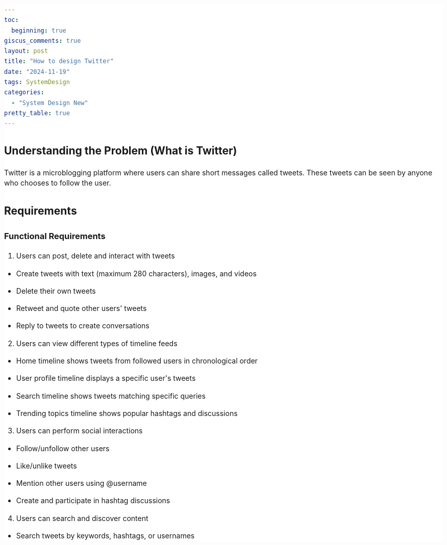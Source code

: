 ```yaml
---
toc:
  beginning: true 
giscus_comments: true
layout: post
title: "How to design Twitter"
date: "2024-11-19"
tags: SystemDesign
categories:
  - "System Design New"
pretty_table: true
---
```



## Understanding the Problem (What is Twitter)

Twitter is a microblogging platform where users can share short messages called tweets. These tweets can be seen by anyone who chooses to follow the user.

## Requirements

### Functional Requirements

1. Users can post, delete and interact with tweets

  - Create tweets with text (maximum 280 characters), images, and videos

  - Delete their own tweets

  - Retweet and quote other users' tweets

  - Reply to tweets to create conversations

2. Users can view different types of timeline feeds

  - Home timeline shows tweets from followed users in chronological order

  - User profile timeline displays a specific user's tweets

  - Search timeline shows tweets matching specific queries

  - Trending topics timeline shows popular hashtags and discussions

3. Users can perform social interactions

  - Follow/unfollow other users

  - Like/unlike tweets

  - Mention other users using @username

  - Create and participate in hashtag discussions

4. Users can search and discover content

  - Search tweets by keywords, hashtags, or usernames
